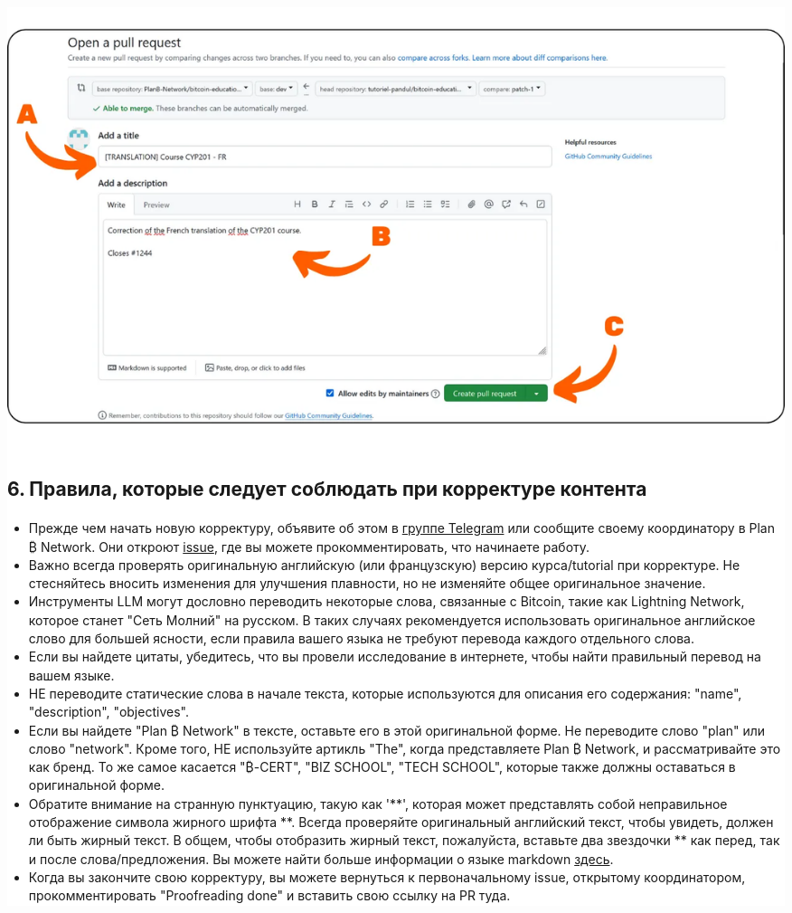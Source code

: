 ![REVIEW](assets/fr/11.webp)

## 6. Правила, которые следует соблюдать при корректуре контента

- Прежде чем начать новую корректуру, объявите об этом в [группе Telegram](https://t.me/PlanBNetwork_ContentBuilder) или сообщите своему координатору в Plan ₿ Network. Они откроют [issue](https://docs.github.com/en/issues/tracking-your-work-with-issues/about-issues), где вы можете прокомментировать, что начинаете работу.
- Важно всегда проверять оригинальную английскую (или французскую) версию курса/tutorial при корректуре. Не стесняйтесь вносить изменения для улучшения плавности, но не изменяйте общее оригинальное значение.
- Инструменты LLM могут дословно переводить некоторые слова, связанные с Bitcoin, такие как Lightning Network, которое станет "Сеть Молний" на русском. В таких случаях рекомендуется использовать оригинальное английское слово для большей ясности, если правила вашего языка не требуют перевода каждого отдельного слова.
- Если вы найдете цитаты, убедитесь, что вы провели исследование в интернете, чтобы найти правильный перевод на вашем языке.
- НЕ переводите статические слова в начале текста, которые используются для описания его содержания: "name", "description", "objectives".
- Если вы найдете "Plan ₿ Network" в тексте, оставьте его в этой оригинальной форме. Не переводите слово "plan" или слово "network". Кроме того, НЕ используйте артикль "The", когда представляете Plan ₿ Network, и рассматривайте это как бренд. То же самое касается "₿-CERT", "BIZ SCHOOL", "TECH SCHOOL", которые также должны оставаться в оригинальной форме.
- Обратите внимание на странную пунктуацию, такую как '\*\*\', которая может представлять собой неправильное отображение символа жирного шрифта **. Всегда проверяйте оригинальный английский текст, чтобы увидеть, должен ли быть жирный текст. В общем, чтобы отобразить жирный текст, пожалуйста, вставьте два звездочки ** как перед, так и после слова/предложения. Вы можете найти больше информации о языке markdown [здесь](https://www.markdownguide.org/basic-syntax/).
- Когда вы закончите свою корректуру, вы можете вернуться к первоначальному issue, открытому координатором, прокомментировать "Proofreading done" и вставить свою ссылку на PR туда.
